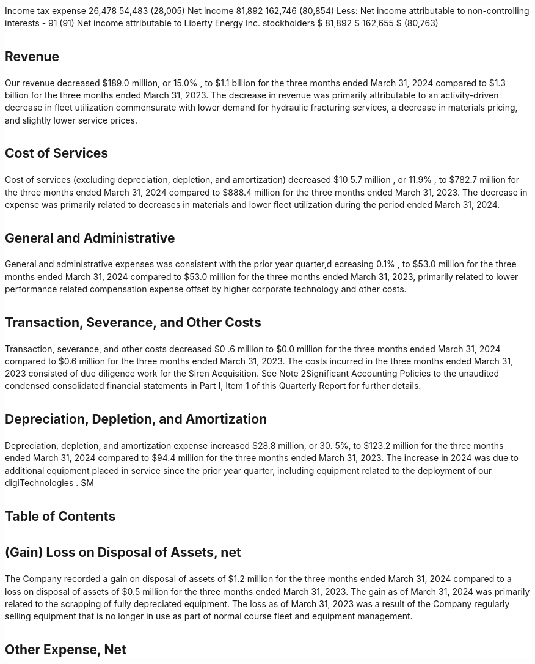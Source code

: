 <tr>
<td>Income tax expense</td>
<td>26,478</td>
<td>54,483</td>
<td>(28,005)</td>
</tr>
<tr>
<td>Net income</td>
<td>81,892</td>
<td>162,746</td>
<td>(80,854)</td>
</tr>
<tr>
<td>Less: Net income attributable to non-controlling interests</td>
<td>-</td>
<td>91</td>
<td>(91)</td>
</tr>
<tr>
<td>Net income attributable to Liberty Energy Inc. stockholders</td>
<td>$ 81,892</td>
<td>$ 162,655</td>
<td>$ (80,763)</td>
</tr>
</tbody>
</table>
<h2>Revenue</h2>
<p>Our revenue decreased $189.0 million, or 15.0% , to $1.1 billion for the three months ended March 31, 2024 compared to $1.3 billion for the three months ended March 31, 2023. The decrease in revenue was primarily attributable to an activity-driven decrease in fleet utilization commensurate with lower demand for hydraulic fracturing services, a decrease in materials pricing, and slightly lower service prices.</p>
<h2>Cost of Services</h2>
<p>Cost of services (excluding depreciation, depletion, and amortization) decreased $10 5.7 million , or 11.9% , to $782.7 million for the three months ended March 31, 2024 compared to $888.4 million for the three months ended March 31, 2023. The decrease in expense was primarily related to decreases in materials and lower fleet utilization during the period ended March 31, 2024.</p>
<h2>General and Administrative</h2>
<p>General and administrative expenses was consistent with the prior year quarter,d ecreasing 0.1% , to $53.0 million for the three months ended March 31, 2024 compared to $53.0 million for the three months ended March 31, 2023, primarily related to lower performance related compensation expense offset by higher corporate technology and other costs.</p>
<h2>Transaction, Severance, and Other Costs</h2>
<p>Transaction, severance, and other costs decreased $0 .6 million to $0.0 million for the three months ended March 31, 2024 compared to $0.6 million for the three months ended March 31, 2023. The costs incurred in the three months ended March 31, 2023 consisted of due diligence work for the Siren Acquisition. See Note 2Significant Accounting Policies to the unaudited condensed consolidated financial statements in Part I, Item 1 of this Quarterly Report for further details.</p>
<h2>Depreciation, Depletion, and Amortization</h2>
<p>Depreciation, depletion, and amortization expense increased $28.8 million, or 30. 5%, to $123.2 million for the three months ended March 31, 2024 compared to $94.4 million for the three months ended March 31, 2023. The increase in 2024 was due to additional equipment placed in service since the prior year quarter, including equipment related to the deployment of our digiTechnologies . SM</p>
<h2>Table of Contents</h2>
<h2>(Gain) Loss on Disposal of Assets, net</h2>
<p>The Company recorded a gain on disposal of assets of $1.2 million for the three months ended March 31, 2024 compared to a loss on disposal of assets of $0.5 million for the three months ended March 31, 2023. The gain as of March 31, 2024 was primarily related to the scrapping of fully depreciated equipment. The loss as of March 31, 2023 was a result of the Company regularly selling equipment that is no longer in use as part of normal course fleet and equipment management.</p>
<h2>Other Expense, Net</h2>